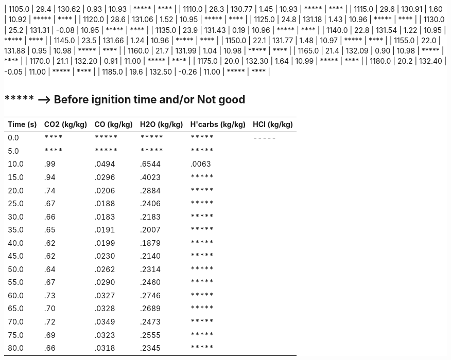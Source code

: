 | 1105.0 | 29.4        | 130.62      | 0.93         | 10.93           | *****          | ****          |
| 1110.0 | 28.3        | 130.77      | 1.45         | 10.93           | *****          | ****          |
| 1115.0 | 29.6        | 130.91      | 1.60         | 10.92           | *****          | ****          |
| 1120.0 | 28.6        | 131.06      | 1.52         | 10.95           | *****          | ****          |
| 1125.0 | 24.8        | 131.18      | 1.43         | 10.96           | *****          | ****          |
| 1130.0 | 25.2        | 131.31      | -0.08        | 10.95           | *****          | ****          |
| 1135.0 | 23.9        | 131.43      | 0.19         | 10.96           | *****          | ****          |
| 1140.0 | 22.8        | 131.54      | 1.22         | 10.95           | *****          | ****          |
| 1145.0 | 23.5        | 131.66      | 1.24         | 10.96           | *****          | ****          |
| 1150.0 | 22.1        | 131.77      | 1.48         | 10.97           | *****          | ****          |
| 1155.0 | 22.0        | 131.88      | 0.95         | 10.98           | *****          | ****          |
| 1160.0 | 21.7        | 131.99      | 1.04         | 10.98           | *****          | ****          |
| 1165.0 | 21.4        | 132.09      | 0.90         | 10.98           | *****          | ****          |
| 1170.0 | 21.1        | 132.20      | 0.91         | 11.00           | *****          | ****          |
| 1175.0 | 20.0        | 132.30      | 1.64         | 10.99           | *****          | ****          |
| 1180.0 | 20.2        | 132.40      | -0.05        | 11.00           | *****          | ****          |
| 1185.0 | 19.6        | 132.50      | -0.26        | 11.00           | *****          | ****          |

***** --> Before ignition time and/or Not good
---
| Time (s) | CO2 (kg/kg) | CO (kg/kg) | H2O (kg/kg) | H'carbs (kg/kg) | HCl (kg/kg) |
|---------|-------------|------------|-------------|-----------------|-------------|
| 0.0     | ****        | *****      | *****       | *****           | ----- |
| 5.0     | ****        | *****      | *****       | *****           | |
| 10.0    | .99         | .0494      | .6544       | .0063           | |
| 15.0    | .94         | .0296      | .4023       | *****           | |
| 20.0    | .74         | .0206      | .2884       | *****           | |
| 25.0    | .67         | .0188      | .2406       | *****           | |
| 30.0    | .66         | .0183      | .2183       | *****           | |
| 35.0    | .65         | .0191      | .2007       | *****           | |
| 40.0    | .62         | .0199      | .1879       | *****           | |
| 45.0    | .62         | .0230      | .2140       | *****           | |
| 50.0    | .64         | .0262      | .2314       | *****           | |
| 55.0    | .67         | .0290      | .2460       | *****           | |
| 60.0    | .73         | .0327      | .2746       | *****           | |
| 65.0    | .70         | .0328      | .2689       | *****           | |
| 70.0    | .72         | .0349      | .2473       | *****           | |
| 75.0    | .69         | .0323      | .2555       | *****           | |
| 80.0    | .66         | .0318      | .2345       | *****           | |
